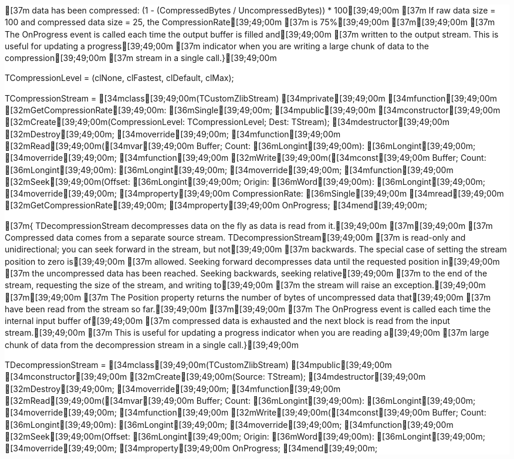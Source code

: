 [37m  data has been compressed:  (1 - (CompressedBytes / UncompressedBytes)) * 100[39;49;00m
[37m  If raw data size = 100 and compressed data size = 25, the CompressionRate[39;49;00m
[37m  is 75%[39;49;00m
[37m[39;49;00m
[37m  The OnProgress event is called each time the output buffer is filled and[39;49;00m
[37m  written to the output stream.  This is useful for updating a progress[39;49;00m
[37m  indicator when you are writing a large chunk of data to the compression[39;49;00m
[37m  stream in a single call.}[39;49;00m


  TCompressionLevel = (clNone, clFastest, clDefault, clMax);

  TCompressionStream = [34mclass[39;49;00m(TCustomZlibStream)
  [34mprivate[39;49;00m
    [34mfunction[39;49;00m [32mGetCompressionRate[39;49;00m: [36mSingle[39;49;00m;
  [34mpublic[39;49;00m
    [34mconstructor[39;49;00m [32mCreate[39;49;00m(CompressionLevel: TCompressionLevel; Dest: TStream);
    [34mdestructor[39;49;00m [32mDestroy[39;49;00m; [34moverride[39;49;00m;
    [34mfunction[39;49;00m [32mRead[39;49;00m([34mvar[39;49;00m Buffer; Count: [36mLongint[39;49;00m): [36mLongint[39;49;00m; [34moverride[39;49;00m;
    [34mfunction[39;49;00m [32mWrite[39;49;00m([34mconst[39;49;00m Buffer; Count: [36mLongint[39;49;00m): [36mLongint[39;49;00m; [34moverride[39;49;00m;
    [34mfunction[39;49;00m [32mSeek[39;49;00m(Offset: [36mLongint[39;49;00m; Origin: [36mWord[39;49;00m): [36mLongint[39;49;00m; [34moverride[39;49;00m;
    [34mproperty[39;49;00m CompressionRate: [36mSingle[39;49;00m [34mread[39;49;00m [32mGetCompressionRate[39;49;00m;
    [34mproperty[39;49;00m OnProgress;
  [34mend[39;49;00m;

[37m{ TDecompressionStream decompresses data on the fly as data is read from it.[39;49;00m
[37m[39;49;00m
[37m  Compressed data comes from a separate source stream.  TDecompressionStream[39;49;00m
[37m  is read-only and unidirectional; you can seek forward in the stream, but not[39;49;00m
[37m  backwards.  The special case of setting the stream position to zero is[39;49;00m
[37m  allowed.  Seeking forward decompresses data until the requested position in[39;49;00m
[37m  the uncompressed data has been reached.  Seeking backwards, seeking relative[39;49;00m
[37m  to the end of the stream, requesting the size of the stream, and writing to[39;49;00m
[37m  the stream will raise an exception.[39;49;00m
[37m[39;49;00m
[37m  The Position property returns the number of bytes of uncompressed data that[39;49;00m
[37m  have been read from the stream so far.[39;49;00m
[37m[39;49;00m
[37m  The OnProgress event is called each time the internal input buffer of[39;49;00m
[37m  compressed data is exhausted and the next block is read from the input stream.[39;49;00m
[37m  This is useful for updating a progress indicator when you are reading a[39;49;00m
[37m  large chunk of data from the decompression stream in a single call.}[39;49;00m

  TDecompressionStream = [34mclass[39;49;00m(TCustomZlibStream)
  [34mpublic[39;49;00m
    [34mconstructor[39;49;00m [32mCreate[39;49;00m(Source: TStream);
    [34mdestructor[39;49;00m [32mDestroy[39;49;00m; [34moverride[39;49;00m;
    [34mfunction[39;49;00m [32mRead[39;49;00m([34mvar[39;49;00m Buffer; Count: [36mLongint[39;49;00m): [36mLongint[39;49;00m; [34moverride[39;49;00m;
    [34mfunction[39;49;00m [32mWrite[39;49;00m([34mconst[39;49;00m Buffer; Count: [36mLongint[39;49;00m): [36mLongint[39;49;00m; [34moverride[39;49;00m;
    [34mfunction[39;49;00m [32mSeek[39;49;00m(Offset: [36mLongint[39;49;00m; Origin: [36mWord[39;49;00m): [36mLongint[39;49;00m; [34moverride[39;49;00m;
    [34mproperty[39;49;00m OnProgress;
  [34mend[39;49;00m;
